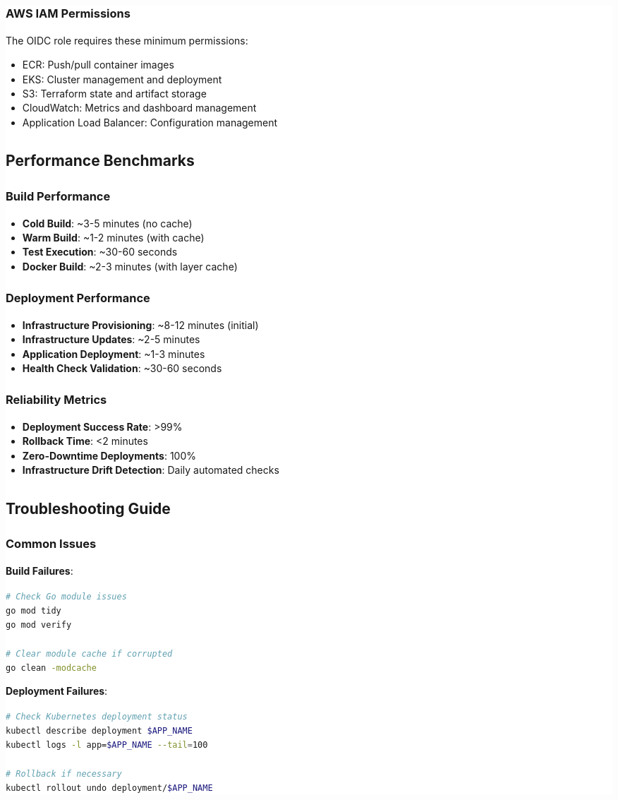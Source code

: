 ### AWS IAM Permissions
The OIDC role requires these minimum permissions:
- ECR: Push/pull container images
- EKS: Cluster management and deployment
- S3: Terraform state and artifact storage
- CloudWatch: Metrics and dashboard management
- Application Load Balancer: Configuration management

## Performance Benchmarks

### Build Performance
- **Cold Build**: ~3-5 minutes (no cache)
- **Warm Build**: ~1-2 minutes (with cache)
- **Test Execution**: ~30-60 seconds
- **Docker Build**: ~2-3 minutes (with layer cache)

### Deployment Performance
- **Infrastructure Provisioning**: ~8-12 minutes (initial)
- **Infrastructure Updates**: ~2-5 minutes
- **Application Deployment**: ~1-3 minutes
- **Health Check Validation**: ~30-60 seconds

### Reliability Metrics
- **Deployment Success Rate**: >99%
- **Rollback Time**: <2 minutes
- **Zero-Downtime Deployments**: 100%
- **Infrastructure Drift Detection**: Daily automated checks

## Troubleshooting Guide

### Common Issues

**Build Failures**:
```bash
# Check Go module issues
go mod tidy
go mod verify

# Clear module cache if corrupted
go clean -modcache
```

**Deployment Failures**:
```bash
# Check Kubernetes deployment status
kubectl describe deployment $APP_NAME
kubectl logs -l app=$APP_NAME --tail=100

# Rollback if necessary
kubectl rollout undo deployment/$APP_NAME
```
